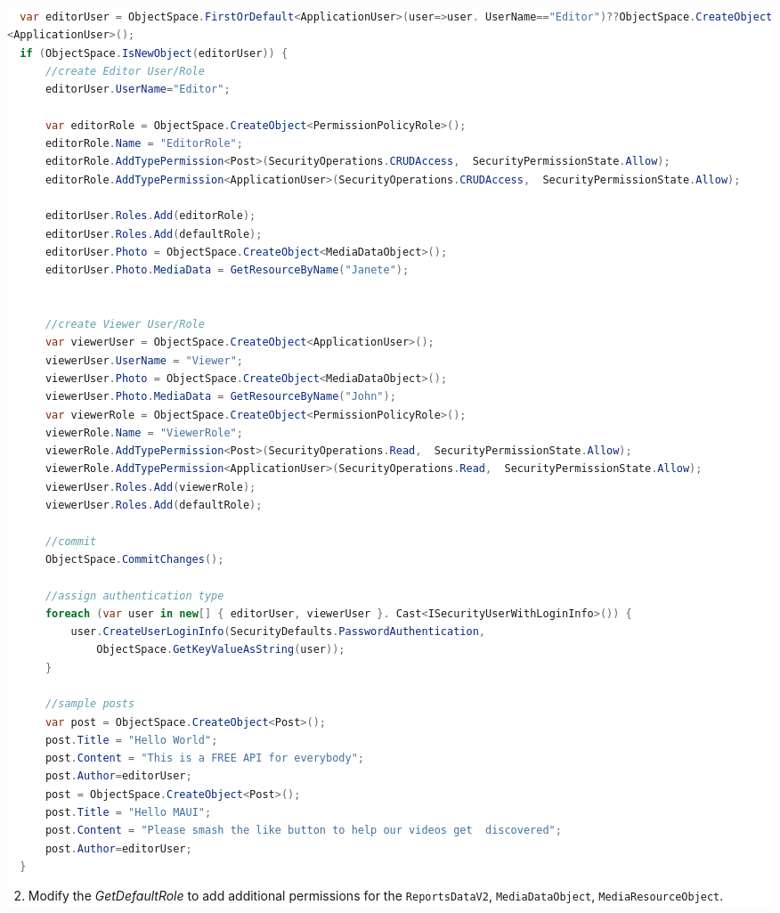    ```cs
     var editorUser = ObjectSpace.FirstOrDefault<ApplicationUser>(user=>user. UserName=="Editor")??ObjectSpace.CreateObject<ApplicationUser>();
     if (ObjectSpace.IsNewObject(editorUser)) {
         //create Editor User/Role
         editorUser.UserName="Editor";
 
         var editorRole = ObjectSpace.CreateObject<PermissionPolicyRole>();
         editorRole.Name = "EditorRole";
         editorRole.AddTypePermission<Post>(SecurityOperations.CRUDAccess,  SecurityPermissionState.Allow);
         editorRole.AddTypePermission<ApplicationUser>(SecurityOperations.CRUDAccess,  SecurityPermissionState.Allow);
 
         editorUser.Roles.Add(editorRole);
         editorUser.Roles.Add(defaultRole);
         editorUser.Photo = ObjectSpace.CreateObject<MediaDataObject>();
         editorUser.Photo.MediaData = GetResourceByName("Janete");
 
 
         //create Viewer User/Role
         var viewerUser = ObjectSpace.CreateObject<ApplicationUser>();
         viewerUser.UserName = "Viewer";
         viewerUser.Photo = ObjectSpace.CreateObject<MediaDataObject>();
         viewerUser.Photo.MediaData = GetResourceByName("John");
         var viewerRole = ObjectSpace.CreateObject<PermissionPolicyRole>();
         viewerRole.Name = "ViewerRole";
         viewerRole.AddTypePermission<Post>(SecurityOperations.Read,  SecurityPermissionState.Allow);
         viewerRole.AddTypePermission<ApplicationUser>(SecurityOperations.Read,  SecurityPermissionState.Allow);
         viewerUser.Roles.Add(viewerRole);
         viewerUser.Roles.Add(defaultRole);
 
         //commit
         ObjectSpace.CommitChanges();
 
         //assign authentication type
         foreach (var user in new[] { editorUser, viewerUser }. Cast<ISecurityUserWithLoginInfo>()) {
             user.CreateUserLoginInfo(SecurityDefaults.PasswordAuthentication,
                 ObjectSpace.GetKeyValueAsString(user));
         }
 
         //sample posts
         var post = ObjectSpace.CreateObject<Post>();
         post.Title = "Hello World";
         post.Content = "This is a FREE API for everybody";
         post.Author=editorUser;
         post = ObjectSpace.CreateObject<Post>();
         post.Title = "Hello MAUI";
         post.Content = "Please smash the like button to help our videos get  discovered";
         post.Author=editorUser;
     }
   ```
2. Modify the _GetDefaultRole_ to add additional permissions for the `ReportsDataV2`, `MediaDataObject`, `MediaResourceObject`.

